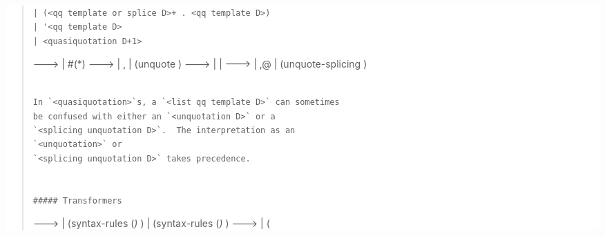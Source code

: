 >     | (<qq template or splice D>+ . <qq template D>)
>     | '<qq template D>
>     | <quasiquotation D+1>
> <vector qq template D> --->
>     | #(<qq template or splice D>*)
> <unquotation D> --->
>     | ,<qq template D-1>
>     | (unquote <qq template D-1>)
> <qq template or splice D> --->
>     | <qq template D>
>     | <splicing unquotation D>
> <splicing unquotation D> --->
>     | ,@<qq template D-1>
>     | (unquote-splicing <qq template D-1>)
> ````
> 
> In `<quasiquotation>`s, a `<list qq template D>` can sometimes
> be confused with either an `<unquotation D>` or a
> `<splicing unquotation D>`.  The interpretation as an
> `<unquotation>` or
> `<splicing unquotation D>` takes precedence.
> 
> 
> ##### Transformers
> 
> ````
> <transformer spec> --->
>     | (syntax-rules (<identifier>*) <syntax rule>*)
>     | (syntax-rules <identifier> (<identifier>*) <syntax rule>*)
> <syntax rule> --->
>     | (<pattern> <template>)
> <pattern> --->
>     | <pattern identifier>
>     | <underscore>
>     | (<pattern>*)
>     | (<pattern>+ . <pattern>)
>     | (<pattern>* <pattern> <ellipsis> <pattern>*)
>     | (<pattern>* <pattern> <ellipsis> <pattern>* . <pattern>)
>     | #(<pattern>*)
>     | #(<pattern>* <pattern> <ellipsis> <pattern>*)
>     | <pattern datum>
> <pattern datum> --->
>     | <string>
>     | <character>
>     | <boolean>
>     | <number>
> <template> --->
>     | <pattern identifier>
>     | (<template element>*)
>     | (<template element>+ . <template>)
>     | #(<template element>*)
>     | <template datum>
> <template element> --->
>     | <template>
>     | <template> <ellipsis>
> <template datum> --->
>     | <pattern datum>
> <pattern identifier> --->
>     | <any identifier except ...>
> <ellipsis> --->
>     | <an identifier defaulting to ...>
> <underscore> --->
>     | <the identifier _>
> ````